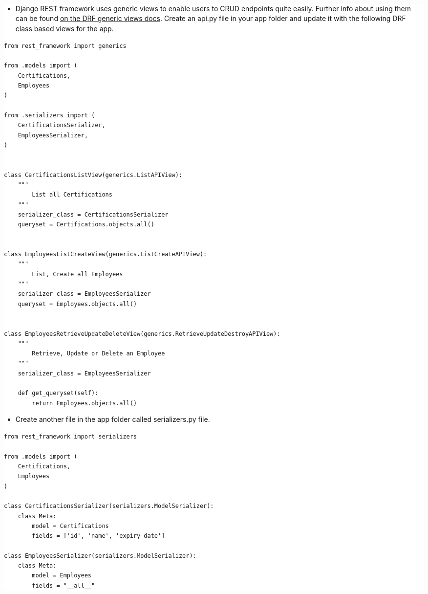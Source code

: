 - Django REST framework uses generic views to enable users to CRUD endpoints quite easily. Further info about using them can be found [on the DRF generic views docs](https://www.django-rest-framework.org/api-guide/generic-views/). Create an api.py file in your app folder and update it with the following DRF class based views for the app.

```
from rest_framework import generics

from .models import (
    Certifications,
    Employees
)

from .serializers import (
    CertificationsSerializer,
    EmployeesSerializer,
)


class CertificationsListView(generics.ListAPIView):
    """
        List all Certifications
    """
    serializer_class = CertificationsSerializer
    queryset = Certifications.objects.all()


class EmployeesListCreateView(generics.ListCreateAPIView):
    """
        List, Create all Employees
    """
    serializer_class = EmployeesSerializer
    queryset = Employees.objects.all()


class EmployeesRetrieveUpdateDeleteView(generics.RetrieveUpdateDestroyAPIView):
    """
        Retrieve, Update or Delete an Employee
    """
    serializer_class = EmployeesSerializer

    def get_queryset(self):
        return Employees.objects.all()

```
- Create another file in the app folder called serializers.py file.

```
from rest_framework import serializers

from .models import (
    Certifications,
    Employees
)

class CertificationsSerializer(serializers.ModelSerializer):
    class Meta:
        model = Certifications
        fields = ['id', 'name', 'expiry_date']

class EmployeesSerializer(serializers.ModelSerializer):
    class Meta:
        model = Employees
        fields = "__all__"
```
